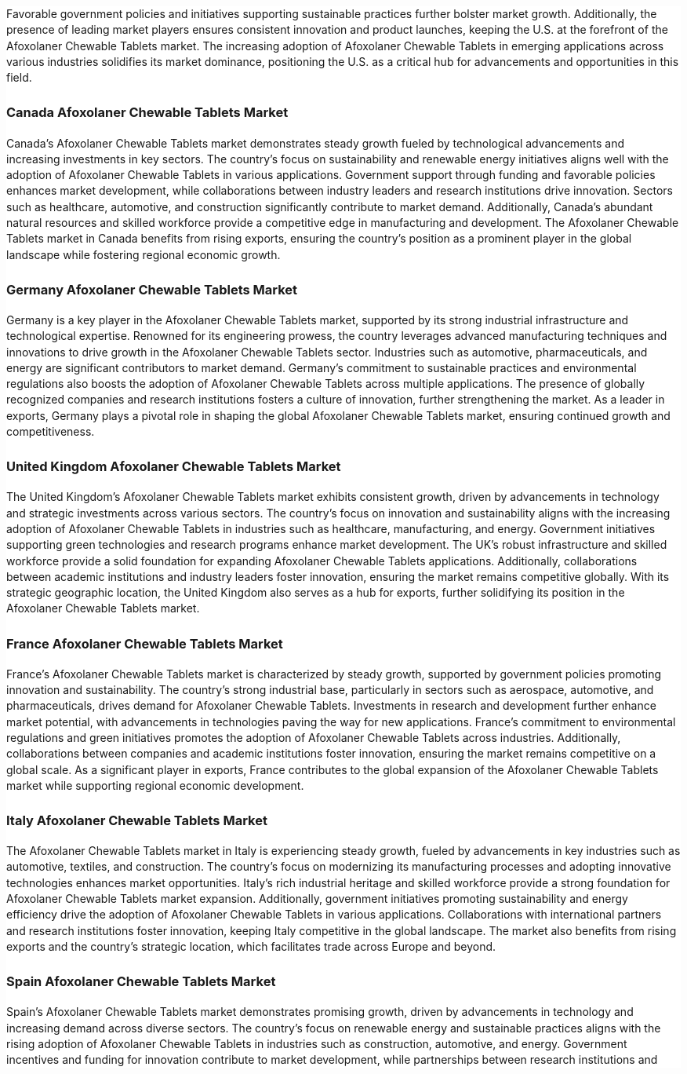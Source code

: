 Favorable government policies and initiatives supporting sustainable practices further bolster market growth. Additionally, the presence of leading market players ensures consistent innovation and product launches, keeping the U.S. at the forefront of the Afoxolaner Chewable Tablets market. The increasing adoption of Afoxolaner Chewable Tablets in emerging applications across various industries solidifies its market dominance, positioning the U.S. as a critical hub for advancements and opportunities in this field.</p><h3>Canada Afoxolaner Chewable Tablets Market</h3><p>Canada&rsquo;s Afoxolaner Chewable Tablets market demonstrates steady growth fueled by technological advancements and increasing investments in key sectors. The country&rsquo;s focus on sustainability and renewable energy initiatives aligns well with the adoption of Afoxolaner Chewable Tablets in various applications. Government support through funding and favorable policies enhances market development, while collaborations between industry leaders and research institutions drive innovation. Sectors such as healthcare, automotive, and construction significantly contribute to market demand. Additionally, Canada&rsquo;s abundant natural resources and skilled workforce provide a competitive edge in manufacturing and development. The Afoxolaner Chewable Tablets market in Canada benefits from rising exports, ensuring the country&rsquo;s position as a prominent player in the global landscape while fostering regional economic growth.</p><h3>Germany Afoxolaner Chewable Tablets Market</h3><p>Germany is a key player in the Afoxolaner Chewable Tablets market, supported by its strong industrial infrastructure and technological expertise. Renowned for its engineering prowess, the country leverages advanced manufacturing techniques and innovations to drive growth in the Afoxolaner Chewable Tablets sector. Industries such as automotive, pharmaceuticals, and energy are significant contributors to market demand. Germany&rsquo;s commitment to sustainable practices and environmental regulations also boosts the adoption of Afoxolaner Chewable Tablets across multiple applications. The presence of globally recognized companies and research institutions fosters a culture of innovation, further strengthening the market. As a leader in exports, Germany plays a pivotal role in shaping the global Afoxolaner Chewable Tablets market, ensuring continued growth and competitiveness.</p><h3>United Kingdom Afoxolaner Chewable Tablets Market</h3><p>The United Kingdom&rsquo;s Afoxolaner Chewable Tablets market exhibits consistent growth, driven by advancements in technology and strategic investments across various sectors. The country&rsquo;s focus on innovation and sustainability aligns with the increasing adoption of Afoxolaner Chewable Tablets in industries such as healthcare, manufacturing, and energy. Government initiatives supporting green technologies and research programs enhance market development. The UK&rsquo;s robust infrastructure and skilled workforce provide a solid foundation for expanding Afoxolaner Chewable Tablets applications. Additionally, collaborations between academic institutions and industry leaders foster innovation, ensuring the market remains competitive globally. With its strategic geographic location, the United Kingdom also serves as a hub for exports, further solidifying its position in the Afoxolaner Chewable Tablets market.</p><h3>France Afoxolaner Chewable Tablets Market</h3><p>France&rsquo;s Afoxolaner Chewable Tablets market is characterized by steady growth, supported by government policies promoting innovation and sustainability. The country&rsquo;s strong industrial base, particularly in sectors such as aerospace, automotive, and pharmaceuticals, drives demand for Afoxolaner Chewable Tablets. Investments in research and development further enhance market potential, with advancements in technologies paving the way for new applications. France&rsquo;s commitment to environmental regulations and green initiatives promotes the adoption of Afoxolaner Chewable Tablets across industries. Additionally, collaborations between companies and academic institutions foster innovation, ensuring the market remains competitive on a global scale. As a significant player in exports, France contributes to the global expansion of the Afoxolaner Chewable Tablets market while supporting regional economic development.</p><h3>Italy Afoxolaner Chewable Tablets Market</h3><p>The Afoxolaner Chewable Tablets market in Italy is experiencing steady growth, fueled by advancements in key industries such as automotive, textiles, and construction. The country&rsquo;s focus on modernizing its manufacturing processes and adopting innovative technologies enhances market opportunities. Italy&rsquo;s rich industrial heritage and skilled workforce provide a strong foundation for Afoxolaner Chewable Tablets market expansion. Additionally, government initiatives promoting sustainability and energy efficiency drive the adoption of Afoxolaner Chewable Tablets in various applications. Collaborations with international partners and research institutions foster innovation, keeping Italy competitive in the global landscape. The market also benefits from rising exports and the country&rsquo;s strategic location, which facilitates trade across Europe and beyond.</p><h3>Spain Afoxolaner Chewable Tablets Market</h3><p>Spain&rsquo;s Afoxolaner Chewable Tablets market demonstrates promising growth, driven by advancements in technology and increasing demand across diverse sectors. The country&rsquo;s focus on renewable energy and sustainable practices aligns with the rising adoption of Afoxolaner Chewable Tablets in industries such as construction, automotive, and energy. Government incentives and funding for innovation contribute to market development, while partnerships between research institutions and